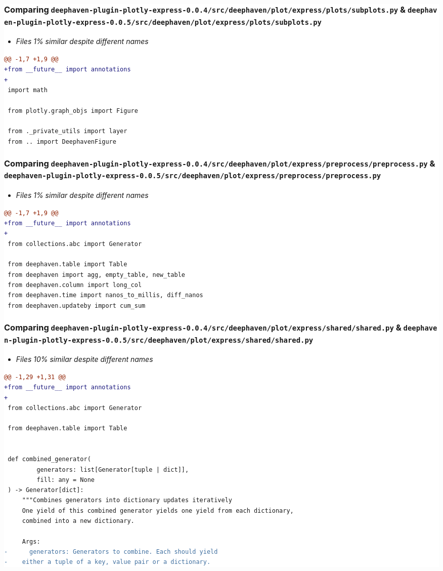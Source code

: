 ### Comparing `deephaven-plugin-plotly-express-0.0.4/src/deephaven/plot/express/plots/subplots.py` & `deephaven-plugin-plotly-express-0.0.5/src/deephaven/plot/express/plots/subplots.py`

 * *Files 1% similar despite different names*

```diff
@@ -1,7 +1,9 @@
+from __future__ import annotations
+
 import math
 
 from plotly.graph_objs import Figure
 
 from ._private_utils import layer
 from .. import DeephavenFigure
```

### Comparing `deephaven-plugin-plotly-express-0.0.4/src/deephaven/plot/express/preprocess/preprocess.py` & `deephaven-plugin-plotly-express-0.0.5/src/deephaven/plot/express/preprocess/preprocess.py`

 * *Files 1% similar despite different names*

```diff
@@ -1,7 +1,9 @@
+from __future__ import annotations
+
 from collections.abc import Generator
 
 from deephaven.table import Table
 from deephaven import agg, empty_table, new_table
 from deephaven.column import long_col
 from deephaven.time import nanos_to_millis, diff_nanos
 from deephaven.updateby import cum_sum
```

### Comparing `deephaven-plugin-plotly-express-0.0.4/src/deephaven/plot/express/shared/shared.py` & `deephaven-plugin-plotly-express-0.0.5/src/deephaven/plot/express/shared/shared.py`

 * *Files 10% similar despite different names*

```diff
@@ -1,29 +1,31 @@
+from __future__ import annotations
+
 from collections.abc import Generator
 
 from deephaven.table import Table
 
 
 def combined_generator(
         generators: list[Generator[tuple | dict]],
         fill: any = None
 ) -> Generator[dict]:
     """Combines generators into dictionary updates iteratively
     One yield of this combined generator yields one yield from each dictionary,
     combined into a new dictionary.
 
     Args:
-      generators: Generators to combine. Each should yield
-    either a tuple of a key, value pair or a dictionary.
```